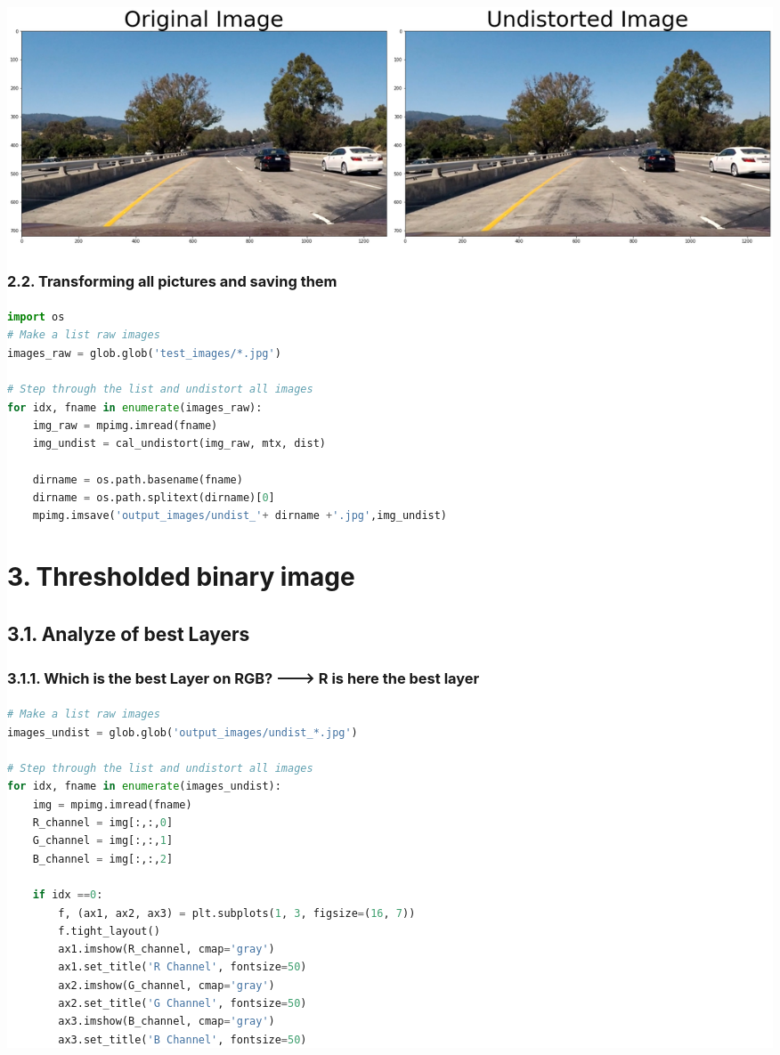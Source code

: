     
![png](output_9_0.png)
    


### 2.2. Transforming all pictures and saving them


```python
import os
# Make a list raw images
images_raw = glob.glob('test_images/*.jpg')

# Step through the list and undistort all images
for idx, fname in enumerate(images_raw):
    img_raw = mpimg.imread(fname)
    img_undist = cal_undistort(img_raw, mtx, dist)

    dirname = os.path.basename(fname)
    dirname = os.path.splitext(dirname)[0]
    mpimg.imsave('output_images/undist_'+ dirname +'.jpg',img_undist)   
```

# 3. Thresholded binary image

## 3.1. Analyze of best Layers

### 3.1.1. Which is the best Layer on RGB?  ---> R is here the best layer


```python
# Make a list raw images
images_undist = glob.glob('output_images/undist_*.jpg')

# Step through the list and undistort all images
for idx, fname in enumerate(images_undist):
    img = mpimg.imread(fname)
    R_channel = img[:,:,0]
    G_channel = img[:,:,1]
    B_channel = img[:,:,2]
    
    if idx ==0:
        f, (ax1, ax2, ax3) = plt.subplots(1, 3, figsize=(16, 7))
        f.tight_layout()
        ax1.imshow(R_channel, cmap='gray')
        ax1.set_title('R Channel', fontsize=50)
        ax2.imshow(G_channel, cmap='gray')
        ax2.set_title('G Channel', fontsize=50)
        ax3.imshow(B_channel, cmap='gray')
        ax3.set_title('B Channel', fontsize=50)
```